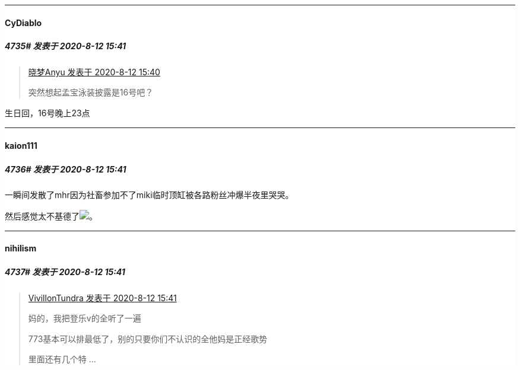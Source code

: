 





-----

####  CyDiablo  
##### 4735#       发表于 2020-8-12 15:41



<blockquote><a href="httphttps://bbs.saraba1st.com/2b/forum.php?mod=redirect&amp;goto=findpost&amp;pid=48403948&amp;ptid=1949964" target="_blank">晓梦Anyu 发表于 2020-8-12 15:40</a>

突然想起孟宝泳装披露是16号吧？</blockquote>
生日回，16号晚上23点







-----

####  kaion111  
##### 4736#       发表于 2020-8-12 15:41




一瞬间发散了mhr因为社畜参加不了miki临时顶缸被各路粉丝冲爆半夜里哭哭。

然后感觉太不基德了<img src="https://static.saraba1st.com/image/smiley/face2017/037.png" referrerpolicy="no-referrer">。







-----

####  nihilism  
##### 4737#       发表于 2020-8-12 15:41



<blockquote><a href="httphttps://bbs.saraba1st.com/2b/forum.php?mod=redirect&amp;goto=findpost&amp;pid=48403955&amp;ptid=1949964" target="_blank">VivillonTundra 发表于 2020-8-12 15:41</a>

妈的，我把登乐v的全听了一遍

773基本可以排最低了，别的只要你们不认识的全他妈是正经歌势

里面还有几个特 ...</blockquote>
